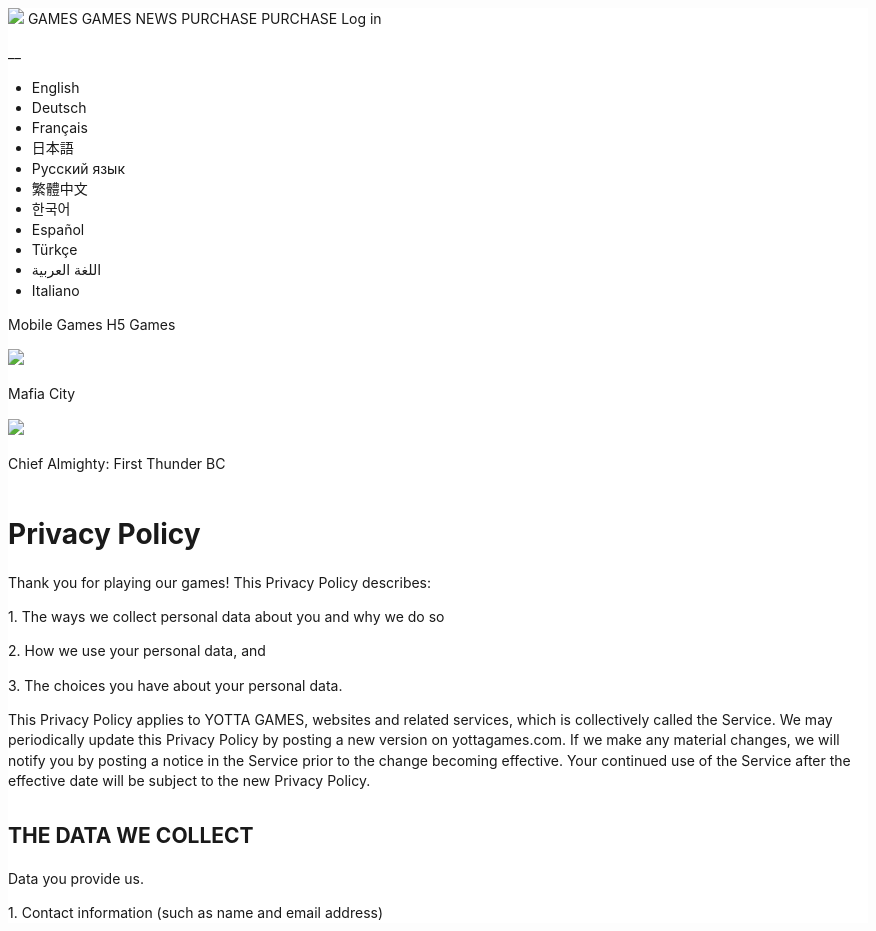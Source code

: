 ![](
https://yottacdn.akamaized.net/yottapfres/common/assets/frontend/home_platform/essay/yottagames/img/logoTopBar.png?v=1553497572317)
GAMES  GAMES NEWS PURCHASE PURCHASE Log in

__

  * English
  * Deutsch
  * Français
  * 日本語
  * Русский язык
  * 繁體中文
  * 한국어
  * Español
  * Türkçe
  * اللغة العربية
  * Italiano

Mobile Games  H5 Games

![](https://yottacdn.akamaized.net/yottapfres/common/assets/frontend/pay_platform/img/pay_pic/game_img_97.png?v=1563767103)

Mafia City

![](https://yottacdn.akamaized.net/yottapfres/common/assets/frontend/pay_platform/img/pay_pic/game_img_107.png?v=1563767103)

Chief Almighty: First Thunder BC

#  Privacy Policy

Thank you for playing our games! This Privacy Policy describes:

1\. The ways we collect personal data about you and why we do so

2\. How we use your personal data, and

3\. The choices you have about your personal data.

  

This Privacy Policy applies to YOTTA GAMES, websites and related services,
which is collectively called the Service. We may periodically update this
Privacy Policy by posting a new version on yottagames.com. If we make any
material changes, we will notify you by posting a notice in the Service prior
to the change becoming effective. Your continued use of the Service after the
effective date will be subject to the new Privacy Policy.

  

## THE DATA WE COLLECT

Data you provide us.

1\. Contact information (such as name and email address)
